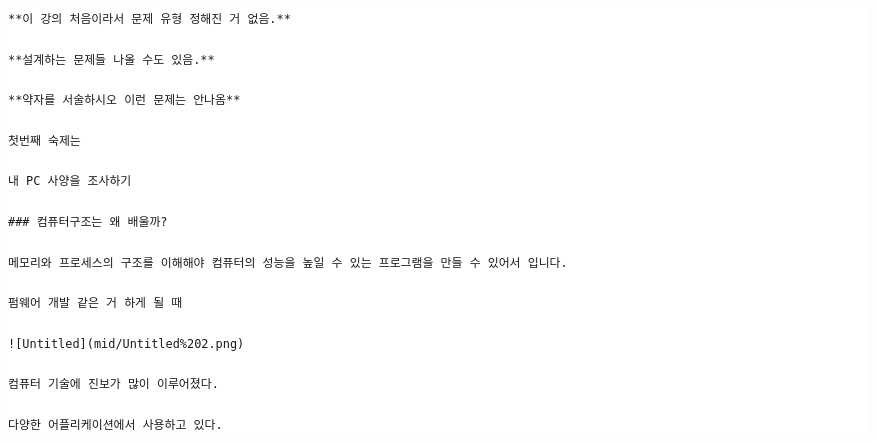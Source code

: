    **이 강의 처음이라서 문제 유형 정해진 거 없음.**
    
    **설계하는 문제들 나올 수도 있음.**
    
    **약자를 서술하시오 이런 문제는 안나옴**
    
    첫번째 숙제는
    
    내 PC 사양을 조사하기
    
    ### 컴퓨터구조는 왜 배울까?
    
    메모리와 프로세스의 구조를 이해해야 컴퓨터의 성능을 높일 수 있는 프로그램을 만들 수 있어서 입니다.
    
    펌웨어 개발 같은 거 하게 될 때
    
    ![Untitled](mid/Untitled%202.png)
    
    컴퓨터 기술에 진보가 많이 이루어졌다.
    
    다양한 어플리케이션에서 사용하고 있다.
    